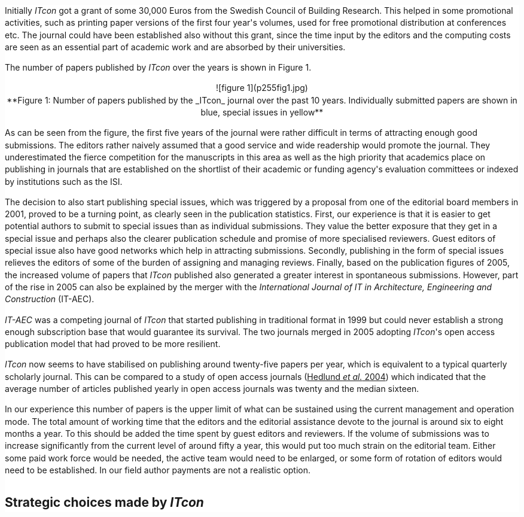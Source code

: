 Initially _ITcon_ got a grant of some 30,000 Euros from the Swedish Council of Building Research. This helped in some promotional activities, such as printing paper versions of the first four year's volumes, used for free promotional distribution at conferences etc. The journal could have been established also without this grant, since the time input by the editors and the computing costs are seen as an essential part of academic work and are absorbed by their universities.

The number of papers published by _ITcon_ over the years is shown in Figure 1.

<div align="center">![figure 1](p255fig1.jpg)</div>

<div align="center">  
**Figure 1: Number of papers published by the _ITcon_ journal over the past 10 years. Individually submitted papers are shown in blue, special issues in yellow**</div>

As can be seen from the figure, the first five years of the journal were rather difficult in terms of attracting enough good submissions. The editors rather naively assumed that a good service and wide readership would promote the journal. They underestimated the fierce competition for the manuscripts in this area as well as the high priority that academics place on publishing in journals that are established on the shortlist of their academic or funding agency's evaluation committees or indexed by institutions such as the ISI.

The decision to also start publishing special issues, which was triggered by a proposal from one of the editorial board members in 2001, proved to be a turning point, as clearly seen in the publication statistics. First, our experience is that it is easier to get potential authors to submit to special issues than as individual submissions. They value the better exposure that they get in a special issue and perhaps also the clearer publication schedule and promise of more specialised reviewers. Guest editors of special issue also have good networks which help in attracting submissions. Secondly, publishing in the form of special issues relieves the editors of some of the burden of assigning and managing reviews. Finally, based on the publication figures of 2005, the increased volume of papers that _ITcon_ published also generated a greater interest in spontaneous submissions. However, part of the rise in 2005 can also be explained by the merger with the _International Journal of IT in Architecture, Engineering and Construction_ (IT-AEC).

_IT-AEC_ was a competing journal of _ITcon_ that started publishing in traditional format in 1999 but could never establish a strong enough subscription base that would guarantee its survival. The two journals merged in 2005 adopting _ITcon_'s open access publication model that had proved to be more resilient.

_ITcon_ now seems to have stabilised on publishing around twenty-five papers per year, which is equivalent to a typical quarterly scholarly journal. This can be compared to a study of open access journals ([Hedlund _et al._ 2004](#Hedlund2004)) which indicated that the average number of articles published yearly in open access journals was twenty and the median sixteen.

In our experience this number of papers is the upper limit of what can be sustained using the current management and operation mode. The total amount of working time that the editors and the editorial assistance devote to the journal is around six to eight months a year. To this should be added the time spent by guest editors and reviewers. If the volume of submissions was to increase significantly from the current level of around fifty a year, this would put too much strain on the editorial team. Either some paid work force would be needed, the active team would need to be enlarged, or some form of rotation of editors would need to be established. In our field author payments are not a realistic option.

## Strategic choices made by _ITcon_
